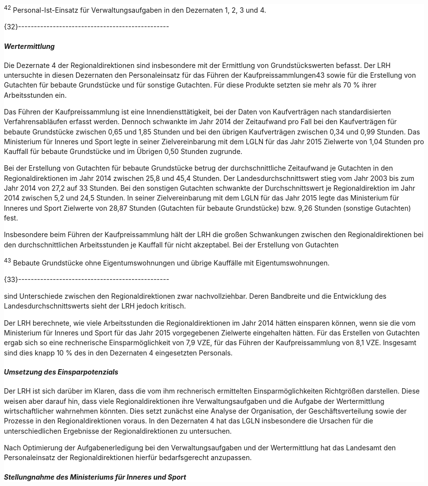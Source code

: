 <sup>42</sup> Personal-Ist-Einsatz für Verwaltungsaufgaben in den Dezernaten 1, 2, 3 und 4.

{32}------------------------------------------------

#### *Wertermittlung*

Die Dezernate 4 der Regionaldirektionen sind insbesondere mit der Ermittlung von Grundstückswerten befasst. Der LRH untersuchte in diesen Dezernaten den Personaleinsatz für das Führen der Kaufpreissammlungen43 sowie für die Erstellung von Gutachten für bebaute Grundstücke und für sonstige Gutachten. Für diese Produkte setzten sie mehr als 70 % ihrer Arbeitsstunden ein.

Das Führen der Kaufpreissammlung ist eine Innendiensttätigkeit, bei der Daten von Kaufverträgen nach standardisierten Verfahrensabläufen erfasst werden. Dennoch schwankte im Jahr 2014 der Zeitaufwand pro Fall bei den Kaufverträgen für bebaute Grundstücke zwischen 0,65 und 1,85 Stunden und bei den übrigen Kaufverträgen zwischen 0,34 und 0,99 Stunden. Das Ministerium für Inneres und Sport legte in seiner Zielvereinbarung mit dem LGLN für das Jahr 2015 Zielwerte von 1,04 Stunden pro Kauffall für bebaute Grundstücke und im Übrigen 0,50 Stunden zugrunde.

Bei der Erstellung von Gutachten für bebaute Grundstücke betrug der durchschnittliche Zeitaufwand je Gutachten in den Regionaldirektionen im Jahr 2014 zwischen 25,8 und 45,4 Stunden. Der Landesdurchschnittswert stieg vom Jahr 2003 bis zum Jahr 2014 von 27,2 auf 33 Stunden. Bei den sonstigen Gutachten schwankte der Durchschnittswert je Regionaldirektion im Jahr 2014 zwischen 5,2 und 24,5 Stunden. In seiner Zielvereinbarung mit dem LGLN für das Jahr 2015 legte das Ministerium für Inneres und Sport Zielwerte von 28,87 Stunden (Gutachten für bebaute Grundstücke) bzw. 9,26 Stunden (sonstige Gutachten) fest.

Insbesondere beim Führen der Kaufpreissammlung hält der LRH die großen Schwankungen zwischen den Regionaldirektionen bei den durchschnittlichen Arbeitsstunden je Kauffall für nicht akzeptabel. Bei der Erstellung von Gutachten

<sup>43</sup> Bebaute Grundstücke ohne Eigentumswohnungen und übrige Kauffälle mit Eigentumswohnungen.

{33}------------------------------------------------

sind Unterschiede zwischen den Regionaldirektionen zwar nachvollziehbar. Deren Bandbreite und die Entwicklung des Landesdurchschnittswerts sieht der LRH jedoch kritisch.

Der LRH berechnete, wie viele Arbeitsstunden die Regionaldirektionen im Jahr 2014 hätten einsparen können, wenn sie die vom Ministerium für Inneres und Sport für das Jahr 2015 vorgegebenen Zielwerte eingehalten hätten. Für das Erstellen von Gutachten ergab sich so eine rechnerische Einsparmöglichkeit von 7,9 VZE, für das Führen der Kaufpreissammlung von 8,1 VZE. Insgesamt sind dies knapp 10 % des in den Dezernaten 4 eingesetzten Personals.

#### *Umsetzung des Einsparpotenzials*

Der LRH ist sich darüber im Klaren, dass die vom ihm rechnerisch ermittelten Einsparmöglichkeiten Richtgrößen darstellen. Diese weisen aber darauf hin, dass viele Regionaldirektionen ihre Verwaltungsaufgaben und die Aufgabe der Wertermittlung wirtschaftlicher wahrnehmen könnten. Dies setzt zunächst eine Analyse der Organisation, der Geschäftsverteilung sowie der Prozesse in den Regionaldirektionen voraus. In den Dezernaten 4 hat das LGLN insbesondere die Ursachen für die unterschiedlichen Ergebnisse der Regionaldirektionen zu untersuchen.

Nach Optimierung der Aufgabenerledigung bei den Verwaltungsaufgaben und der Wertermittlung hat das Landesamt den Personaleinsatz der Regionaldirektionen hierfür bedarfsgerecht anzupassen.

#### *Stellungnahme des Ministeriums für Inneres und Sport*
